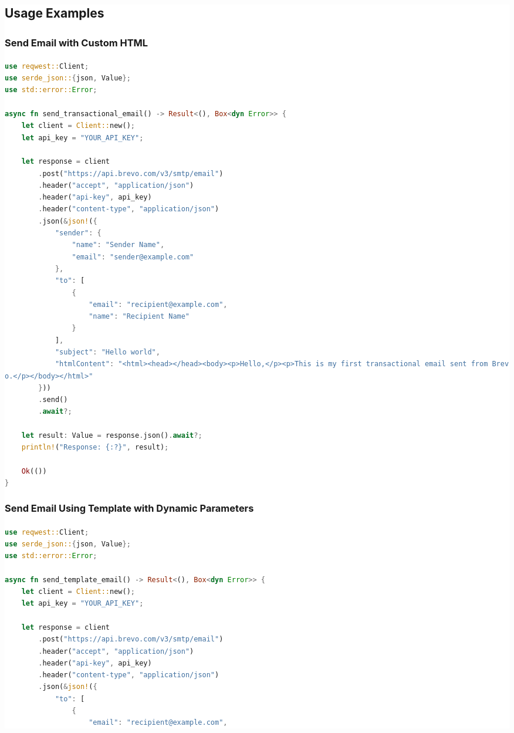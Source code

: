 ## Usage Examples

### Send Email with Custom HTML

```rust
use reqwest::Client;
use serde_json::{json, Value};
use std::error::Error;

async fn send_transactional_email() -> Result<(), Box<dyn Error>> {
    let client = Client::new();
    let api_key = "YOUR_API_KEY";

    let response = client
        .post("https://api.brevo.com/v3/smtp/email")
        .header("accept", "application/json")
        .header("api-key", api_key)
        .header("content-type", "application/json")
        .json(&json!({
            "sender": {
                "name": "Sender Name",
                "email": "sender@example.com"
            },
            "to": [
                {
                    "email": "recipient@example.com",
                    "name": "Recipient Name"
                }
            ],
            "subject": "Hello world",
            "htmlContent": "<html><head></head><body><p>Hello,</p><p>This is my first transactional email sent from Brevo.</p></body></html>"
        }))
        .send()
        .await?;

    let result: Value = response.json().await?;
    println!("Response: {:?}", result);

    Ok(())
}
```

### Send Email Using Template with Dynamic Parameters

```rust
use reqwest::Client;
use serde_json::{json, Value};
use std::error::Error;

async fn send_template_email() -> Result<(), Box<dyn Error>> {
    let client = Client::new();
    let api_key = "YOUR_API_KEY";

    let response = client
        .post("https://api.brevo.com/v3/smtp/email")
        .header("accept", "application/json")
        .header("api-key", api_key)
        .header("content-type", "application/json")
        .json(&json!({
            "to": [
                {
                    "email": "recipient@example.com",
```